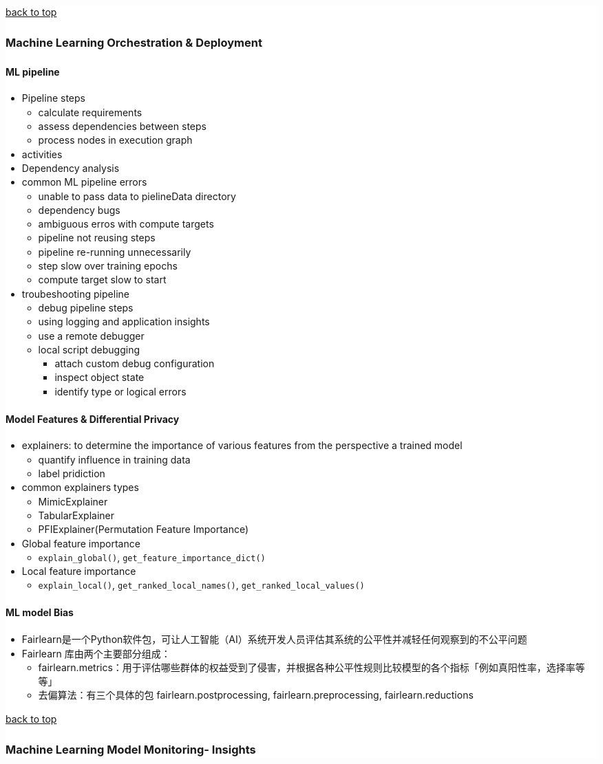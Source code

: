 [back to top](#top)

### Machine Learning Orchestration & Deployment

#### ML pipeline

- Pipeline steps
  - calculate requirements
  - assess dependencies between steps
  - process nodes in execution graph
- activities
- Dependency analysis
- common ML pipeline errors
  - unable to pass data to pielineData directory
  - dependency bugs
  - ambiguous erros with compute targets
  - pipeline not reusing steps
  - pipeline re-running unnecessarily
  - step slow over training epochs
  - compute target slow to start
- troubeshooting pipeline
  - debug pipeline steps
  - using logging and application insights
  - use a remote debugger
  - local script debugging
    - attach custom debug configuration
    - inspect object state
    - identify type or logical errors

#### Model Features & Differential Privacy

- explainers: to determine the importance of various features from the perspective a trained model
  - quantify influence in training data
  - label pridiction
- common explainers types
  - MimicExplainer
  - TabularExplainer
  - PFIExplainer(Permutation Feature Importance)
- Global feature importance
  - `explain_global()`, `get_feature_importance_dict()`
- Local feature importance
  - `explain_local()`, `get_ranked_local_names()`, `get_ranked_local_values()`

#### ML model Bias

- Fairlearn是一个Python软件包，可让人工智能（AI）系统开发人员评估其系统的公平性并减轻任何观察到的不公平问题
- Fairlearn 库由两个主要部分组成：
  - fairlearn.metrics：用于评估哪些群体的权益受到了侵害，并根据各种公平性规则比较模型的各个指标「例如真阳性率，选择率等等」
  - 去偏算法：有三个具体的包 fairlearn.postprocessing, fairlearn.preprocessing, fairlearn.reductions

[back to top](#top)

### Machine Learning Model Monitoring- Insights
